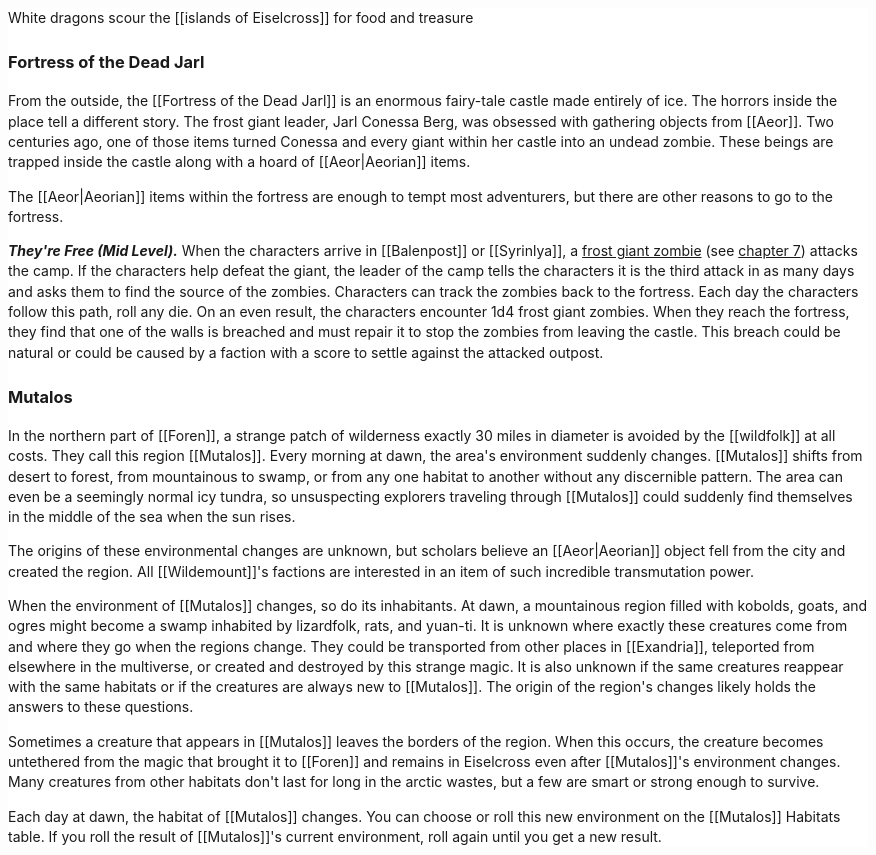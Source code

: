 [](https://media.dndbeyond.com/compendium-images/egtw/yDOyqyOocErRgYJK/03-18.png)

White dragons scour the [[islands of Eiselcross]] for food and treasure

### Fortress of the Dead Jarl

From the outside, the [[Fortress of the Dead Jarl]] is an enormous fairy-tale castle made entirely of ice. The horrors inside the place tell a different story. The frost giant leader, Jarl Conessa Berg, was obsessed with gathering objects from [[Aeor]]. Two centuries ago, one of those items turned Conessa and every giant within her castle into an undead zombie. These beings are trapped inside the castle along with a hoard of [[Aeor|Aeorian]] items.

The [[Aeor|Aeorian]] items within the fortress are enough to tempt most adventurers, but there are other reasons to go to the fortress.

_**They're Free (Mid Level).**_ When the characters arrive in [[Balenpost]] or [[Syrinlya]], a [frost giant zombie](https://www.dndbeyond.com/monsters/frost-giant-zombie) (see [chapter 7](https://www.dndbeyond.com/sources/egtw/wildemount-bestiary#FrostGiantZombie "[[chapter 7]]")) attacks the camp. If the characters help defeat the giant, the leader of the camp tells the characters it is the third attack in as many days and asks them to find the source of the zombies. Characters can track the zombies back to the fortress. Each day the characters follow this path, roll any die. On an even result, the characters encounter 1d4 frost giant zombies. When they reach the fortress, they find that one of the walls is breached and must repair it to stop the zombies from leaving the castle. This breach could be natural or could be caused by a faction with a score to settle against the attacked outpost.

### Mutalos

In the northern part of [[Foren]], a strange patch of wilderness exactly 30 miles in diameter is avoided by the [[wildfolk]] at all costs. They call this region [[Mutalos]]. Every morning at dawn, the area's environment suddenly changes. [[Mutalos]] shifts from desert to forest, from mountainous to swamp, or from any one habitat to another without any discernible pattern. The area can even be a seemingly normal icy tundra, so unsuspecting explorers traveling through [[Mutalos]] could suddenly find themselves in the middle of the sea when the sun rises.

The origins of these environmental changes are unknown, but scholars believe an [[Aeor|Aeorian]] object fell from the city and created the region. All [[Wildemount]]'s factions are interested in an item of such incredible transmutation power.

When the environment of [[Mutalos]] changes, so do its inhabitants. At dawn, a mountainous region filled with kobolds, goats, and ogres might become a swamp inhabited by lizardfolk, rats, and yuan-ti. It is unknown where exactly these creatures come from and where they go when the regions change. They could be transported from other places in [[Exandria]], teleported from elsewhere in the multiverse, or created and destroyed by this strange magic. It is also unknown if the same creatures reappear with the same habitats or if the creatures are always new to [[Mutalos]]. The origin of the region's changes likely holds the answers to these questions.

Sometimes a creature that appears in [[Mutalos]] leaves the borders of the region. When this occurs, the creature becomes untethered from the magic that brought it to [[Foren]] and remains in Eiselcross even after [[Mutalos]]'s environment changes. Many creatures from other habitats don't last for long in the arctic wastes, but a few are smart or strong enough to survive.

Each day at dawn, the habitat of [[Mutalos]] changes. You can choose or roll this new environment on the [[Mutalos]] Habitats table. If you roll the result of [[Mutalos]]'s current environment, roll again until you get a new result.
